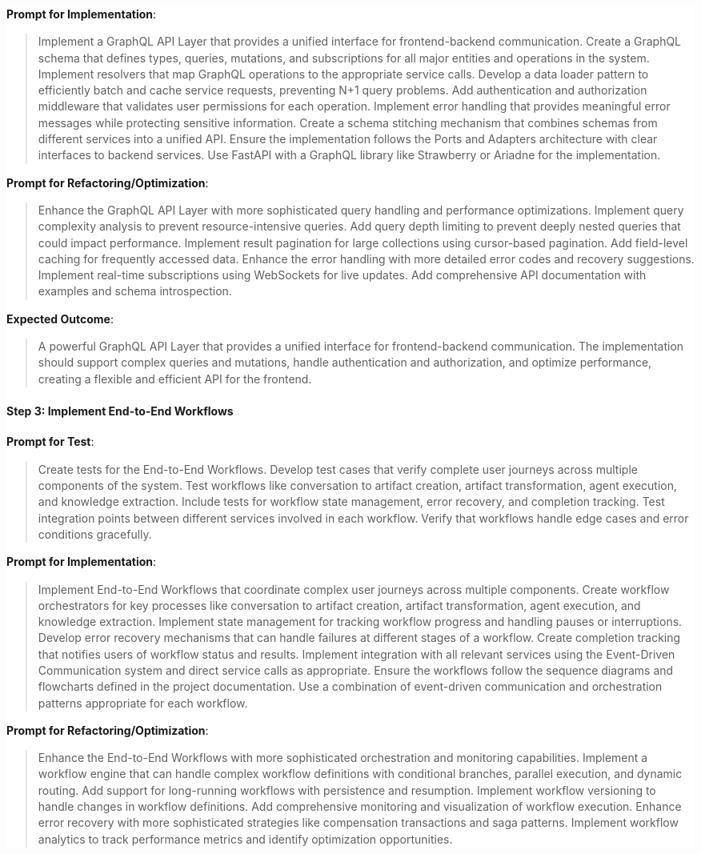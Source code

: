 **Prompt for Implementation**:
> Implement a GraphQL API Layer that provides a unified interface for frontend-backend communication. Create a GraphQL schema that defines types, queries, mutations, and subscriptions for all major entities and operations in the system. Implement resolvers that map GraphQL operations to the appropriate service calls. Develop a data loader pattern to efficiently batch and cache service requests, preventing N+1 query problems. Add authentication and authorization middleware that validates user permissions for each operation. Implement error handling that provides meaningful error messages while protecting sensitive information. Create a schema stitching mechanism that combines schemas from different services into a unified API. Ensure the implementation follows the Ports and Adapters architecture with clear interfaces to backend services. Use FastAPI with a GraphQL library like Strawberry or Ariadne for the implementation.

**Prompt for Refactoring/Optimization**:
> Enhance the GraphQL API Layer with more sophisticated query handling and performance optimizations. Implement query complexity analysis to prevent resource-intensive queries. Add query depth limiting to prevent deeply nested queries that could impact performance. Implement result pagination for large collections using cursor-based pagination. Add field-level caching for frequently accessed data. Enhance the error handling with more detailed error codes and recovery suggestions. Implement real-time subscriptions using WebSockets for live updates. Add comprehensive API documentation with examples and schema introspection.

**Expected Outcome**:
> A powerful GraphQL API Layer that provides a unified interface for frontend-backend communication. The implementation should support complex queries and mutations, handle authentication and authorization, and optimize performance, creating a flexible and efficient API for the frontend.

#### Step 3: Implement End-to-End Workflows

**Prompt for Test**:
> Create tests for the End-to-End Workflows. Develop test cases that verify complete user journeys across multiple components of the system. Test workflows like conversation to artifact creation, artifact transformation, agent execution, and knowledge extraction. Include tests for workflow state management, error recovery, and completion tracking. Test integration points between different services involved in each workflow. Verify that workflows handle edge cases and error conditions gracefully.

**Prompt for Implementation**:
> Implement End-to-End Workflows that coordinate complex user journeys across multiple components. Create workflow orchestrators for key processes like conversation to artifact creation, artifact transformation, agent execution, and knowledge extraction. Implement state management for tracking workflow progress and handling pauses or interruptions. Develop error recovery mechanisms that can handle failures at different stages of a workflow. Create completion tracking that notifies users of workflow status and results. Implement integration with all relevant services using the Event-Driven Communication system and direct service calls as appropriate. Ensure the workflows follow the sequence diagrams and flowcharts defined in the project documentation. Use a combination of event-driven communication and orchestration patterns appropriate for each workflow.

**Prompt for Refactoring/Optimization**:
> Enhance the End-to-End Workflows with more sophisticated orchestration and monitoring capabilities. Implement a workflow engine that can handle complex workflow definitions with conditional branches, parallel execution, and dynamic routing. Add support for long-running workflows with persistence and resumption. Implement workflow versioning to handle changes in workflow definitions. Add comprehensive monitoring and visualization of workflow execution. Enhance error recovery with more sophisticated strategies like compensation transactions and saga patterns. Implement workflow analytics to track performance metrics and identify optimization opportunities.
